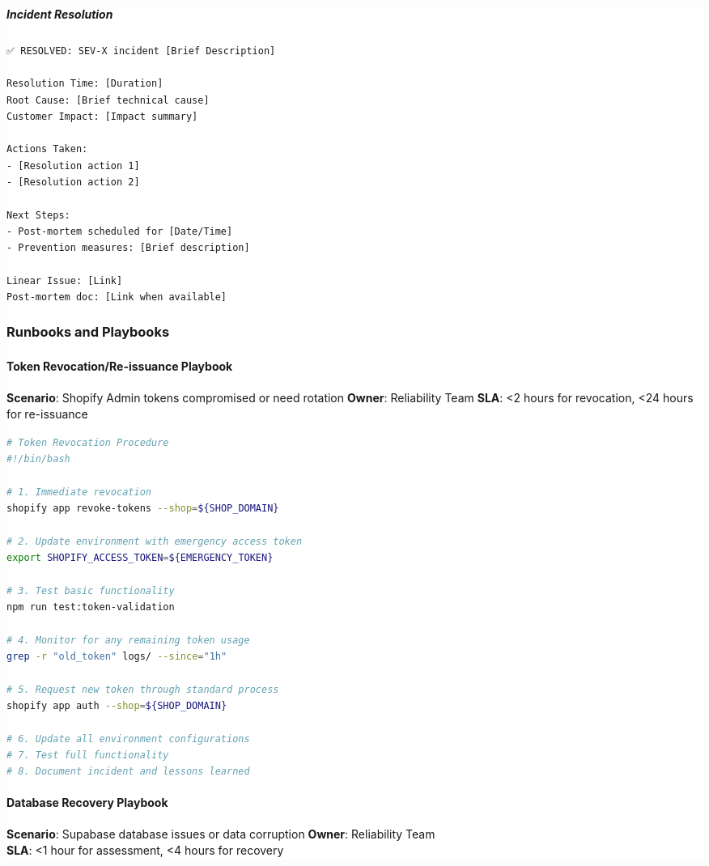 ##### Incident Resolution
```
✅ RESOLVED: SEV-X incident [Brief Description]

Resolution Time: [Duration]
Root Cause: [Brief technical cause]
Customer Impact: [Impact summary]

Actions Taken:
- [Resolution action 1]
- [Resolution action 2]

Next Steps:
- Post-mortem scheduled for [Date/Time]
- Prevention measures: [Brief description]

Linear Issue: [Link]
Post-mortem doc: [Link when available]
```

### Runbooks and Playbooks

#### Token Revocation/Re-issuance Playbook
**Scenario**: Shopify Admin tokens compromised or need rotation
**Owner**: Reliability Team
**SLA**: <2 hours for revocation, <24 hours for re-issuance

```bash
# Token Revocation Procedure
#!/bin/bash

# 1. Immediate revocation
shopify app revoke-tokens --shop=${SHOP_DOMAIN}

# 2. Update environment with emergency access token
export SHOPIFY_ACCESS_TOKEN=${EMERGENCY_TOKEN}

# 3. Test basic functionality
npm run test:token-validation

# 4. Monitor for any remaining token usage
grep -r "old_token" logs/ --since="1h"

# 5. Request new token through standard process
shopify app auth --shop=${SHOP_DOMAIN}

# 6. Update all environment configurations
# 7. Test full functionality
# 8. Document incident and lessons learned
```

#### Database Recovery Playbook
**Scenario**: Supabase database issues or data corruption
**Owner**: Reliability Team  
**SLA**: <1 hour for assessment, <4 hours for recovery
